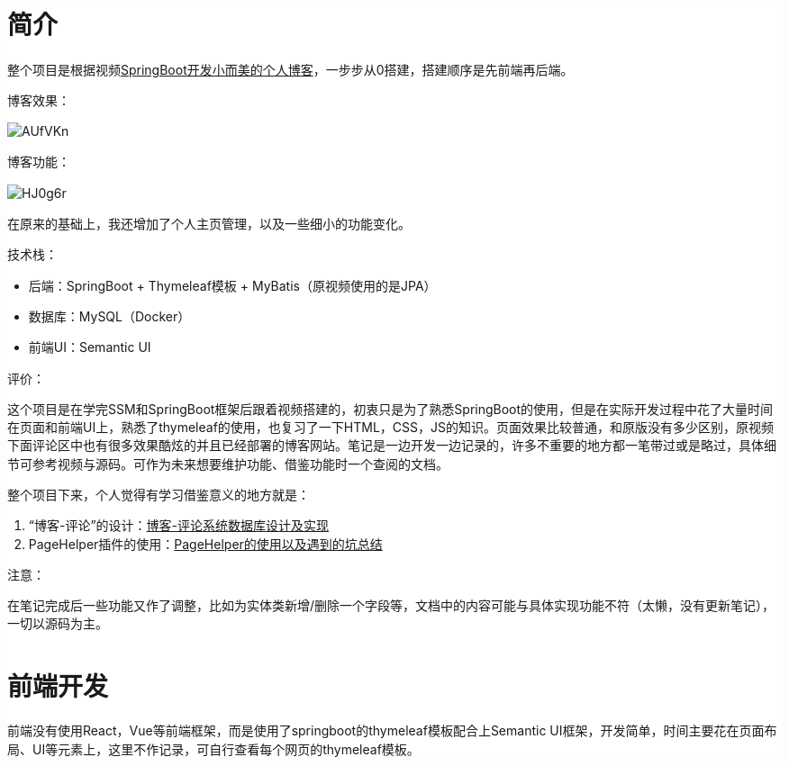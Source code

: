 # 简介

整个项目是根据视频[SpringBoot开发小而美的个人博客](https://www.bilibili.com/video/BV1nE411r7TF?spm_id_from=333.1007.top_right_bar_window_custom_collection.content.click)，一步步从0搭建，搭建顺序是先前端再后端。



博客效果：

![AUfVKn](https://cdn.jsdelivr.net/gh/zewei94yomi/ImageLoader@master/uPic/AUfVKn.png)



博客功能：

![HJ0g6r](https://cdn.jsdelivr.net/gh/zewei94yomi/ImageLoader@master/uPic/HJ0g6r.png)

在原来的基础上，我还增加了个人主页管理，以及一些细小的功能变化。



技术栈：

- 后端：SpringBoot + Thymeleaf模板 + MyBatis（原视频使用的是JPA）

- 数据库：MySQL（Docker）

- 前端UI：Semantic UI



评价：

这个项目是在学完SSM和SpringBoot框架后跟着视频搭建的，初衷只是为了熟悉SpringBoot的使用，但是在实际开发过程中花了大量时间在页面和前端UI上，熟悉了thymeleaf的使用，也复习了一下HTML，CSS，JS的知识。页面效果比较普通，和原版没有多少区别，原视频下面评论区中也有很多效果酷炫的并且已经部署的博客网站。笔记是一边开发一边记录的，许多不重要的地方都一笔带过或是略过，具体细节可参考视频与源码。可作为未来想要维护功能、借鉴功能时一个查阅的文档。



整个项目下来，个人觉得有学习借鉴意义的地方就是：

1. “博客-评论”的设计：[博客-评论系统数据库设计及实现](https://blog.csdn.net/weixin_43146572/article/details/118488986?spm=1001.2014.3001.5501)
2. PageHelper插件的使用：[PageHelper的使用以及遇到的坑总结](https://blog.csdn.net/weixin_43146572/article/details/118584253)



注意：

在笔记完成后一些功能又作了调整，比如为实体类新增/删除一个字段等，文档中的内容可能与具体实现功能不符（太懒，没有更新笔记），一切以源码为主。





# 前端开发

前端没有使用React，Vue等前端框架，而是使用了springboot的thymeleaf模板配合上Semantic UI框架，开发简单，时间主要花在页面布局、UI等元素上，这里不作记录，可自行查看每个网页的thymeleaf模板。


